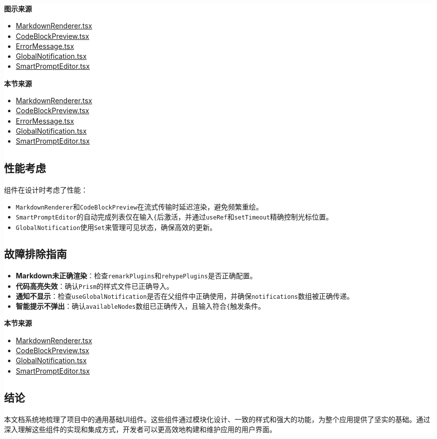 **图示来源**
- [MarkdownRenderer.tsx](file://frontend/src/components/common/MarkdownRenderer.tsx#L1-L138)
- [CodeBlockPreview.tsx](file://frontend/src/components/common/CodeBlockPreview.tsx#L1-L136)
- [ErrorMessage.tsx](file://frontend/src/components/common/ErrorMessage.tsx#L1-L12)
- [GlobalNotification.tsx](file://frontend/src/components/common/GlobalNotification.tsx#L1-L116)
- [SmartPromptEditor.tsx](file://frontend/src/components/common/SmartPromptEditor.tsx#L1-L233)

**本节来源**
- [MarkdownRenderer.tsx](file://frontend/src/components/common/MarkdownRenderer.tsx#L1-L138)
- [CodeBlockPreview.tsx](file://frontend/src/components/common/CodeBlockPreview.tsx#L1-L136)
- [ErrorMessage.tsx](file://frontend/src/components/common/ErrorMessage.tsx#L1-L12)
- [GlobalNotification.tsx](file://frontend/src/components/common/GlobalNotification.tsx#L1-L116)
- [SmartPromptEditor.tsx](file://frontend/src/components/common/SmartPromptEditor.tsx#L1-L233)

## 性能考虑
组件在设计时考虑了性能：
- `MarkdownRenderer`和`CodeBlockPreview`在流式传输时延迟渲染，避免频繁重绘。
- `SmartPromptEditor`的自动完成列表仅在输入`{`后激活，并通过`useRef`和`setTimeout`精确控制光标位置。
- `GlobalNotification`使用`Set`来管理可见状态，确保高效的更新。

## 故障排除指南
- **Markdown未正确渲染**：检查`remarkPlugins`和`rehypePlugins`是否正确配置。
- **代码高亮失效**：确认`Prism`的样式文件已正确导入。
- **通知不显示**：检查`useGlobalNotification`是否在父组件中正确使用，并确保`notifications`数组被正确传递。
- **智能提示不弹出**：确认`availableNodes`数组已正确传入，且输入符合`{`触发条件。

**本节来源**
- [MarkdownRenderer.tsx](file://frontend/src/components/common/MarkdownRenderer.tsx#L1-L138)
- [CodeBlockPreview.tsx](file://frontend/src/components/common/CodeBlockPreview.tsx#L1-L136)
- [GlobalNotification.tsx](file://frontend/src/components/common/GlobalNotification.tsx#L1-L116)
- [SmartPromptEditor.tsx](file://frontend/src/components/common/SmartPromptEditor.tsx#L1-L233)

## 结论
本文档系统地梳理了项目中的通用基础UI组件。这些组件通过模块化设计、一致的样式和强大的功能，为整个应用提供了坚实的基础。通过深入理解这些组件的实现和集成方式，开发者可以更高效地构建和维护应用的用户界面。